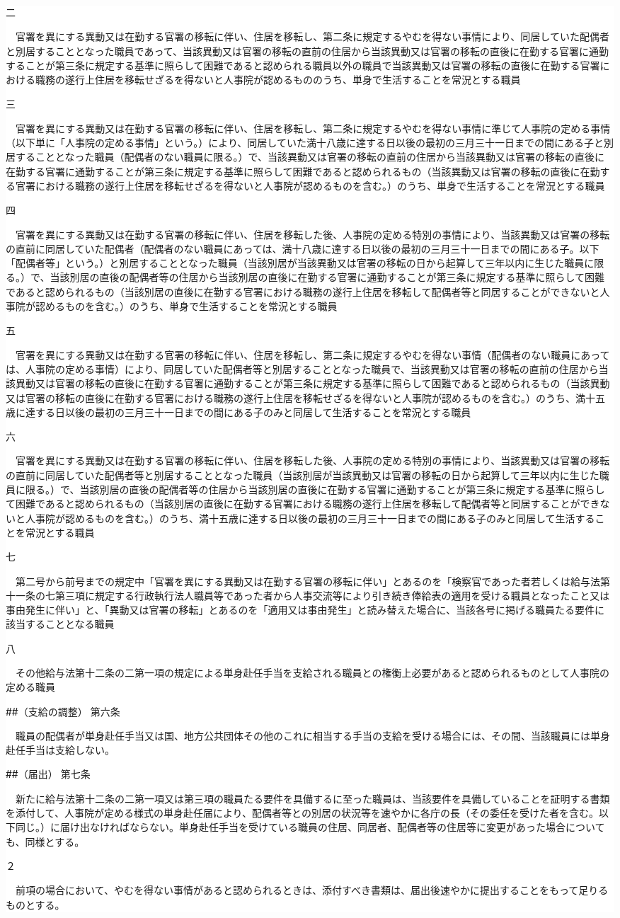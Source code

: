 
二

　官署を異にする異動又は在勤する官署の移転に伴い、住居を移転し、第二条に規定するやむを得ない事情により、同居していた配偶者と別居することとなった職員であって、当該異動又は官署の移転の直前の住居から当該異動又は官署の移転の直後に在勤する官署に通勤することが第三条に規定する基準に照らして困難であると認められる職員以外の職員で当該異動又は官署の移転の直後に在勤する官署における職務の遂行上住居を移転せざるを得ないと人事院が認めるもののうち、単身で生活することを常況とする職員

三

　官署を異にする異動又は在勤する官署の移転に伴い、住居を移転し、第二条に規定するやむを得ない事情に準じて人事院の定める事情（以下単に「人事院の定める事情」という。）により、同居していた満十八歳に達する日以後の最初の三月三十一日までの間にある子と別居することとなった職員（配偶者のない職員に限る。）で、当該異動又は官署の移転の直前の住居から当該異動又は官署の移転の直後に在勤する官署に通勤することが第三条に規定する基準に照らして困難であると認められるもの（当該異動又は官署の移転の直後に在勤する官署における職務の遂行上住居を移転せざるを得ないと人事院が認めるものを含む。）のうち、単身で生活することを常況とする職員

四

　官署を異にする異動又は在勤する官署の移転に伴い、住居を移転した後、人事院の定める特別の事情により、当該異動又は官署の移転の直前に同居していた配偶者（配偶者のない職員にあっては、満十八歳に達する日以後の最初の三月三十一日までの間にある子。以下「配偶者等」という。）と別居することとなった職員（当該別居が当該異動又は官署の移転の日から起算して三年以内に生じた職員に限る。）で、当該別居の直後の配偶者等の住居から当該別居の直後に在勤する官署に通勤することが第三条に規定する基準に照らして困難であると認められるもの（当該別居の直後に在勤する官署における職務の遂行上住居を移転して配偶者等と同居することができないと人事院が認めるものを含む。）のうち、単身で生活することを常況とする職員

五

　官署を異にする異動又は在勤する官署の移転に伴い、住居を移転し、第二条に規定するやむを得ない事情（配偶者のない職員にあっては、人事院の定める事情）により、同居していた配偶者等と別居することとなった職員で、当該異動又は官署の移転の直前の住居から当該異動又は官署の移転の直後に在勤する官署に通勤することが第三条に規定する基準に照らして困難であると認められるもの（当該異動又は官署の移転の直後に在勤する官署における職務の遂行上住居を移転せざるを得ないと人事院が認めるものを含む。）のうち、満十五歳に達する日以後の最初の三月三十一日までの間にある子のみと同居して生活することを常況とする職員

六

　官署を異にする異動又は在勤する官署の移転に伴い、住居を移転した後、人事院の定める特別の事情により、当該異動又は官署の移転の直前に同居していた配偶者等と別居することとなった職員（当該別居が当該異動又は官署の移転の日から起算して三年以内に生じた職員に限る。）で、当該別居の直後の配偶者等の住居から当該別居の直後に在勤する官署に通勤することが第三条に規定する基準に照らして困難であると認められるもの（当該別居の直後に在勤する官署における職務の遂行上住居を移転して配偶者等と同居することができないと人事院が認めるものを含む。）のうち、満十五歳に達する日以後の最初の三月三十一日までの間にある子のみと同居して生活することを常況とする職員

七

　第二号から前号までの規定中「官署を異にする異動又は在勤する官署の移転に伴い」とあるのを「検察官であった者若しくは給与法第十一条の七第三項に規定する行政執行法人職員等であった者から人事交流等により引き続き俸給表の適用を受ける職員となったこと又は事由発生に伴い」と、「異動又は官署の移転」とあるのを「適用又は事由発生」と読み替えた場合に、当該各号に掲げる職員たる要件に該当することとなる職員

八

　その他給与法第十二条の二第一項の規定による単身赴任手当を支給される職員との権衡上必要があると認められるものとして人事院の定める職員




##（支給の調整）
第六条

　職員の配偶者が単身赴任手当又は国、地方公共団体その他のこれに相当する手当の支給を受ける場合には、その間、当該職員には単身赴任手当は支給しない。



##（届出）
第七条

　新たに給与法第十二条の二第一項又は第三項の職員たる要件を具備するに至った職員は、当該要件を具備していることを証明する書類を添付して、人事院が定める様式の単身赴任届により、配偶者等との別居の状況等を速やかに各庁の長（その委任を受けた者を含む。以下同じ。）に届け出なければならない。単身赴任手当を受けている職員の住居、同居者、配偶者等の住居等に変更があった場合についても、同様とする。

２

　前項の場合において、やむを得ない事情があると認められるときは、添付すべき書類は、届出後速やかに提出することをもって足りるものとする。

